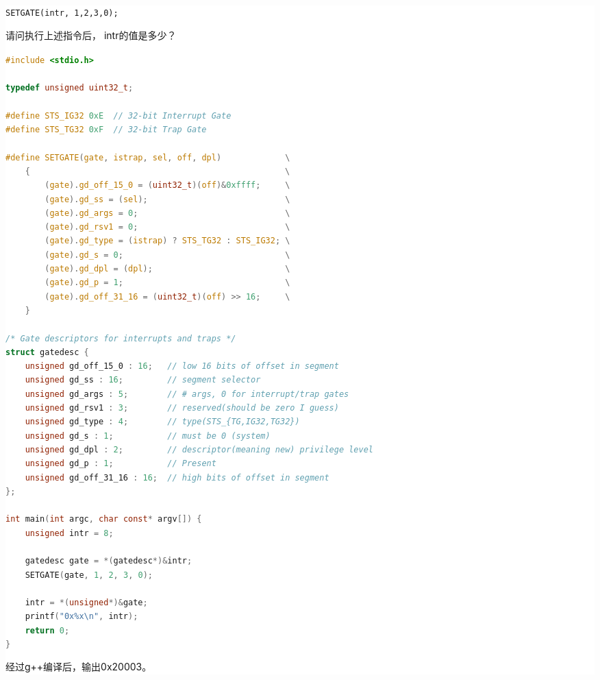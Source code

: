 ```
SETGATE(intr, 1,2,3,0);
```
请问执行上述指令后， intr的值是多少？

```c
#include <stdio.h>

typedef unsigned uint32_t;

#define STS_IG32 0xE  // 32-bit Interrupt Gate
#define STS_TG32 0xF  // 32-bit Trap Gate

#define SETGATE(gate, istrap, sel, off, dpl)             \
    {                                                    \
        (gate).gd_off_15_0 = (uint32_t)(off)&0xffff;     \
        (gate).gd_ss = (sel);                            \
        (gate).gd_args = 0;                              \
        (gate).gd_rsv1 = 0;                              \
        (gate).gd_type = (istrap) ? STS_TG32 : STS_IG32; \
        (gate).gd_s = 0;                                 \
        (gate).gd_dpl = (dpl);                           \
        (gate).gd_p = 1;                                 \
        (gate).gd_off_31_16 = (uint32_t)(off) >> 16;     \
    }

/* Gate descriptors for interrupts and traps */
struct gatedesc {
    unsigned gd_off_15_0 : 16;   // low 16 bits of offset in segment
    unsigned gd_ss : 16;         // segment selector
    unsigned gd_args : 5;        // # args, 0 for interrupt/trap gates
    unsigned gd_rsv1 : 3;        // reserved(should be zero I guess)
    unsigned gd_type : 4;        // type(STS_{TG,IG32,TG32})
    unsigned gd_s : 1;           // must be 0 (system)
    unsigned gd_dpl : 2;         // descriptor(meaning new) privilege level
    unsigned gd_p : 1;           // Present
    unsigned gd_off_31_16 : 16;  // high bits of offset in segment
};

int main(int argc, char const* argv[]) {
    unsigned intr = 8;

    gatedesc gate = *(gatedesc*)&intr;
    SETGATE(gate, 1, 2, 3, 0);

    intr = *(unsigned*)&gate;
    printf("0x%x\n", intr);
    return 0;
}
```

经过g++编译后，输出0x20003。
